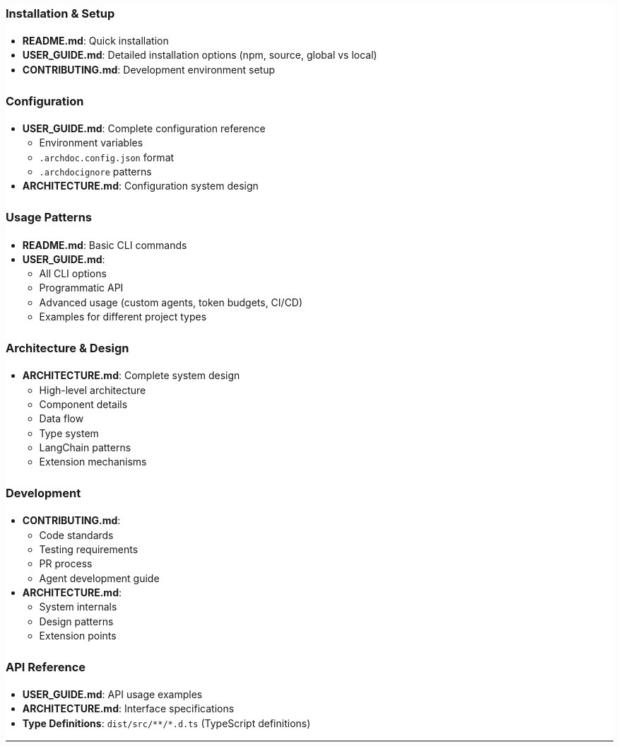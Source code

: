### Installation & Setup

- **README.md**: Quick installation
- **USER_GUIDE.md**: Detailed installation options (npm, source, global vs local)
- **CONTRIBUTING.md**: Development environment setup

### Configuration

- **USER_GUIDE.md**: Complete configuration reference
  - Environment variables
  - `.archdoc.config.json` format
  - `.archdocignore` patterns
- **ARCHITECTURE.md**: Configuration system design

### Usage Patterns

- **README.md**: Basic CLI commands
- **USER_GUIDE.md**: 
  - All CLI options
  - Programmatic API
  - Advanced usage (custom agents, token budgets, CI/CD)
  - Examples for different project types

### Architecture & Design

- **ARCHITECTURE.md**: Complete system design
  - High-level architecture
  - Component details
  - Data flow
  - Type system
  - LangChain patterns
  - Extension mechanisms

### Development

- **CONTRIBUTING.md**: 
  - Code standards
  - Testing requirements
  - PR process
  - Agent development guide
- **ARCHITECTURE.md**: 
  - System internals
  - Design patterns
  - Extension points

### API Reference

- **USER_GUIDE.md**: API usage examples
- **ARCHITECTURE.md**: Interface specifications
- **Type Definitions**: `dist/src/**/*.d.ts` (TypeScript definitions)

---
